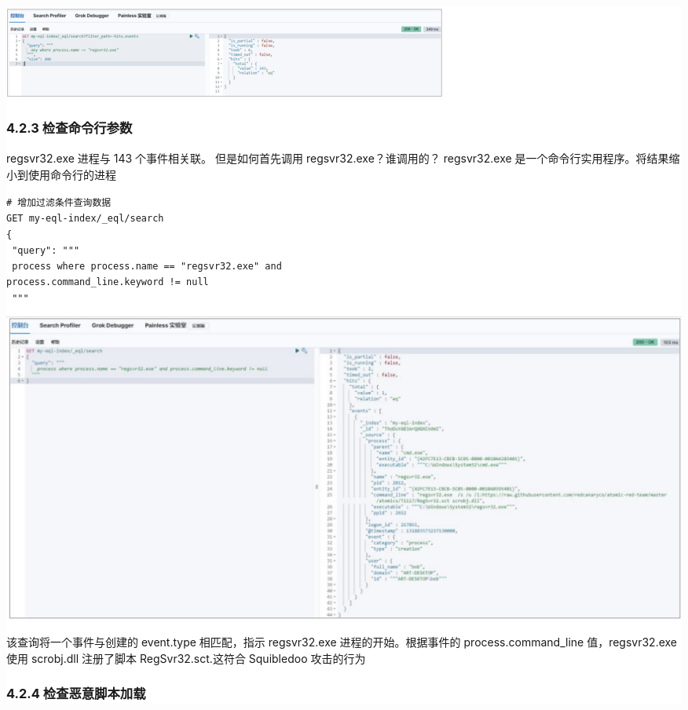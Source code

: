 ```
```

![image-20230128110357261](11、Elasticsearch8.x进阶功能.assets/image-20230128110357261.png)



### 4.2.3 检查命令行参数

regsvr32.exe 进程与 143 个事件相关联。 但是如何首先调用 regsvr32.exe？谁调用的？ regsvr32.exe 是一个命令行实用程序。将结果缩小到使用命令行的进程

```
# 增加过滤条件查询数据
GET my-eql-index/_eql/search
{
 "query": """
 process where process.name == "regsvr32.exe" and
process.command_line.keyword != null
 """ 
```

![image-20230128110451068](11、Elasticsearch8.x进阶功能.assets/image-20230128110451068.png)

该查询将一个事件与创建的 event.type 相匹配，指示 regsvr32.exe 进程的开始。根据事件的 process.command_line 值，regsvr32.exe 使用 scrobj.dll 注册了脚本 RegSvr32.sct.这符合 Squibledoo 攻击的行为



### 4.2.4 检查恶意脚本加载
